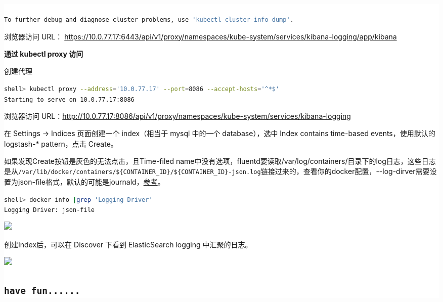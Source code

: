 ```bash

To further debug and diagnose cluster problems, use 'kubectl cluster-info dump'.
```

浏览器访问 URL： https://10.0.77.17:6443/api/v1/proxy/namespaces/kube-system/services/kibana-logging/app/kibana

**通过 kubectl proxy 访问**

创建代理

```bash
shell> kubectl proxy --address='10.0.77.17' --port=8086 --accept-hosts='^*$'
Starting to serve on 10.0.77.17:8086
```

浏览器访问 URL：http://10.0.77.17:8086/api/v1/proxy/namespaces/kube-system/services/kibana-logging

在 Settings -> Indices 页面创建一个 index（相当于 mysql 中的一个 database），选中 Index contains time-based events，使用默认的 logstash-* pattern，点击 Create。

如果发现Create按钮是灰色的无法点击，且Time-filed name中没有选项，fluentd要读取/var/log/containers/目录下的log日志，这些日志是从`/var/lib/docker/containers/${CONTAINER_ID}/${CONTAINER_ID}-json.log`链接过来的，查看你的docker配置，--log-dirver需要设置为json-file格式，默认的可能是journald，[参考](https://docs.docker.com/engine/admin/logging/overview/#examples)。

```bash
shell> docker info |grep 'Logging Driver'
Logging Driver: json-file
```

![](http://p564fpez5.bkt.clouddn.com/image/k8skibana1.png)

创建Index后，可以在 Discover 下看到 ElasticSearch logging 中汇聚的日志。

![](http://p564fpez5.bkt.clouddn.com/image/k8skibana2.png)

## `have fun......`



